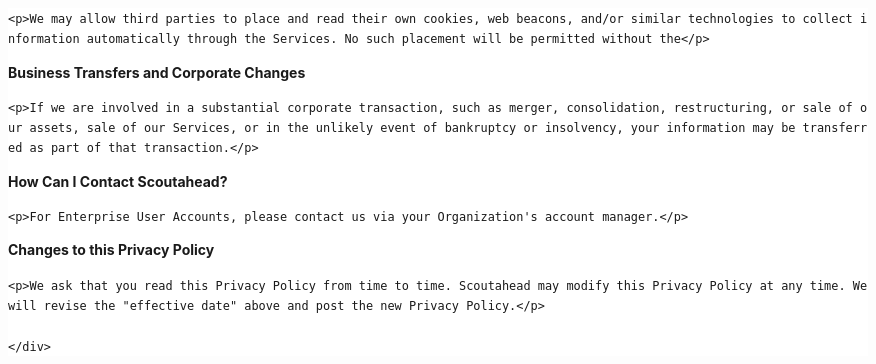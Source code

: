     <p>We may allow third parties to place and read their own cookies, web beacons, and/or similar technologies to collect information automatically through the Services. No such placement will be permitted without the</p>

  <p><strong>Business Transfers and Corporate Changes</strong></p>

    <p>If we are involved in a substantial corporate transaction, such as merger, consolidation, restructuring, or sale of our assets, sale of our Services, or in the unlikely event of bankruptcy or insolvency, your information may be transferred as part of that transaction.</p>

  <p><strong>How Can I Contact Scoutahead?</strong></p>

    <p>For Enterprise User Accounts, please contact us via your Organization's account manager.</p>

  <p><strong>Changes to this Privacy Policy</strong></p>

    <p>We ask that you read this Privacy Policy from time to time. Scoutahead may modify this Privacy Policy at any time. We will revise the "effective date" above and post the new Privacy Policy.</p>

    </div>
</div>

